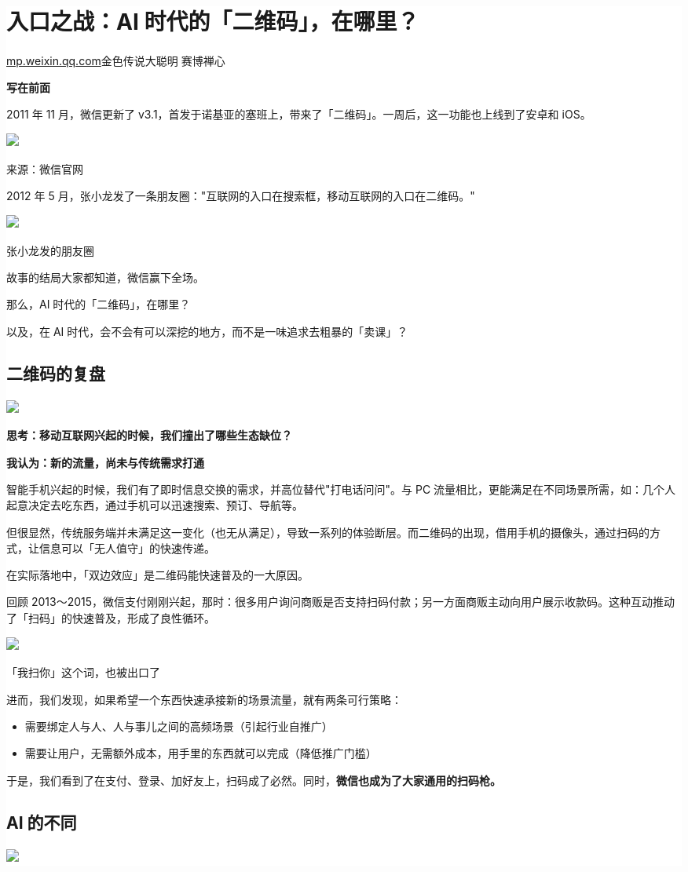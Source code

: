 入口之战：AI 时代的「二维码」，在哪里？
=====================

[mp.weixin.qq.com](https://mp.weixin.qq.com/s/s0R5zY8iqyWKDFODrN2dlw)金色传说大聪明 赛博禅心

**写在前面**

2011 年 11 月，微信更新了 v3.1，首发于诺基亚的塞班上，带来了「二维码」。一周后，这一功能也上线到了安卓和 iOS。

![](https://cubox.pro/c/filters:no_upscale()?imageUrl=https%3A%2F%2Fmmbiz.qpic.cn%2Fmmbiz_png%2F2icSMc1VBIYozIsCraeIAft5jSYkfwqu4ia1Cd1QNAUZGgv3RP1HVaGy4lkHlvbCuuoTyn47ACxsBcvWLHzXfdhQ%2F640%3Fwx_fmt%3Dpng%26from%3Dappmsg)

来源：微信官网

2012 年 5 月，张小龙发了一条朋友圈："互联网的入口在搜索框，移动互联网的入口在二维码。"

![](https://cubox.pro/c/filters:no_upscale()?imageUrl=https%3A%2F%2Fmmbiz.qpic.cn%2Fmmbiz_jpg%2F2icSMc1VBIYozIsCraeIAft5jSYkfwqu4oucMzCOUh7ribuj49cPwkDcY31JibtuoGiagotePkZN7D7hfXU9Nk3PGQ%2F640%3Fwx_fmt%3Djpeg%26from%3Dappmsg)

张小龙发的朋友圈

故事的结局大家都知道，微信赢下全场。

那么，AI 时代的「二维码」，在哪里？

以及，在 AI 时代，会不会有可以深挖的地方，而不是一味追求去粗暴的「卖课」？

二维码的复盘
------


![](https://cubox.pro/c/filters:no_upscale()?imageUrl=https%3A%2F%2Fmmbiz.qpic.cn%2Fmmbiz_png%2F2icSMc1VBIYrlosibEDl3TrbOlKR6Xyib7pz5WECdia9KabmeaWQIJ8YE5HrxV6VPqIlqibUeYZLbbpia35qTGpcqdvw%2F640%3Fwx_fmt%3Dpng%26from%3Dappmsg)

**思考：移动互联网兴起的时候，我们撞出了哪些生态缺位？**

**我认为：新的流量，尚未与传统需求打通**

智能手机兴起的时候，我们有了即时信息交换的需求，并高位替代"打电话问问"。与 PC 流量相比，更能满足在不同场景所需，如：几个人起意决定去吃东西，通过手机可以迅速搜索、预订、导航等。

但很显然，传统服务端并未满足这一变化（也无从满足），导致一系列的体验断层。而二维码的出现，借用手机的摄像头，通过扫码的方式，让信息可以「无人值守」的快速传递。

在实际落地中，「双边效应」是二维码能快速普及的一大原因。

回顾 2013～2015，微信支付刚刚兴起，那时：很多用户询问商贩是否支持扫码付款；另一方面商贩主动向用户展示收款码。这种互动推动了「扫码」的快速普及，形成了良性循环。

![](https://cubox.pro/c/filters:no_upscale()?imageUrl=https%3A%2F%2Fmmbiz.qpic.cn%2Fmmbiz_png%2F2icSMc1VBIYrck1Rqlc9wPbyFPrHl8iaic40qXFHE1lSQzL86iaSEicR5wqkqaJ9jQ0N35eTnyML2tI8uZA26MLFP2Q%2F640%3Fwx_fmt%3Dpng%26from%3Dappmsg)

「我扫你」这个词，也被出口了  

进而，我们发现，如果希望一个东西快速承接新的场景流量，就有两条可行策略：

* 需要绑定人与人、人与事儿之间的高频场景（引起行业自推广）

* 需要让用户，无需额外成本，用手里的东西就可以完成（降低推广门槛）

于是，我们看到了在支付、登录、加好友上，扫码成了必然。同时，**微信也成为了大家通用的扫码枪。**

AI 的不同
------


![](https://cubox.pro/c/filters:no_upscale()?imageUrl=https%3A%2F%2Fmmbiz.qpic.cn%2Fmmbiz_png%2F2icSMc1VBIYrlosibEDl3TrbOlKR6Xyib7pz5WECdia9KabmeaWQIJ8YE5HrxV6VPqIlqibUeYZLbbpia35qTGpcqdvw%2F640%3Fwx_fmt%3Dpng%26from%3Dappmsg)
